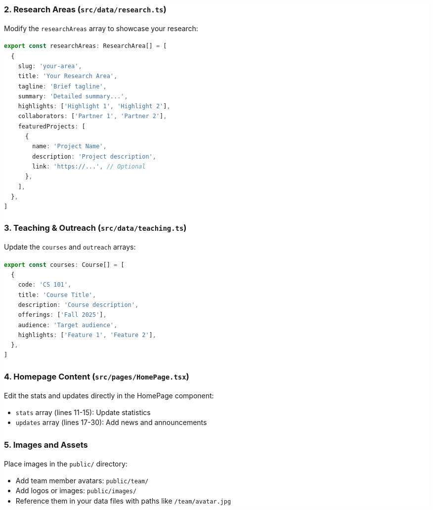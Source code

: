 ### 2. Research Areas (`src/data/research.ts`)

Modify the `researchAreas` array to showcase your research:

```typescript
export const researchAreas: ResearchArea[] = [
  {
    slug: 'your-area',
    title: 'Your Research Area',
    tagline: 'Brief tagline',
    summary: 'Detailed summary...',
    highlights: ['Highlight 1', 'Highlight 2'],
    collaborators: ['Partner 1', 'Partner 2'],
    featuredProjects: [
      {
        name: 'Project Name',
        description: 'Project description',
        link: 'https://...', // Optional
      },
    ],
  },
]
```

### 3. Teaching & Outreach (`src/data/teaching.ts`)

Update the `courses` and `outreach` arrays:

```typescript
export const courses: Course[] = [
  {
    code: 'CS 101',
    title: 'Course Title',
    description: 'Course description',
    offerings: ['Fall 2025'],
    audience: 'Target audience',
    highlights: ['Feature 1', 'Feature 2'],
  },
]
```

### 4. Homepage Content (`src/pages/HomePage.tsx`)

Edit the stats and updates directly in the HomePage component:

- `stats` array (lines 11-15): Update statistics
- `updates` array (lines 17-30): Add news and announcements

### 5. Images and Assets

Place images in the `public/` directory:
- Add team member avatars: `public/team/`
- Add logos or images: `public/images/`
- Reference them in your data files with paths like `/team/avatar.jpg`
